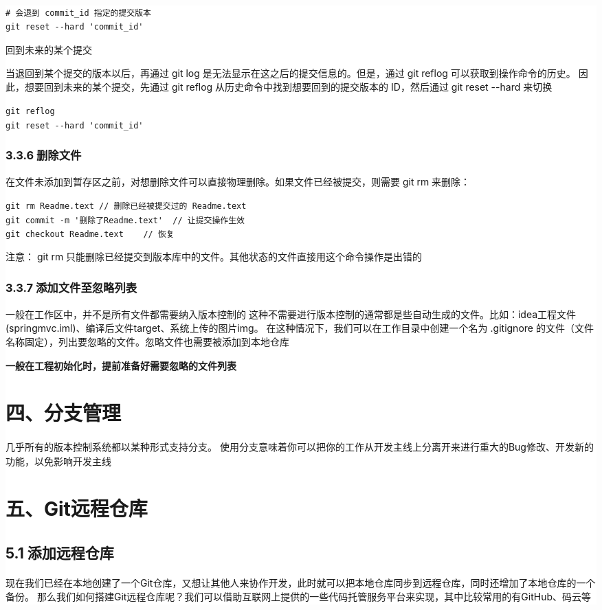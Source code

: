 ```shell
# 会退到 commit_id 指定的提交版本
git reset --hard 'commit_id'
```



回到未来的某个提交

当退回到某个提交的版本以后，再通过 git log 是无法显示在这之后的提交信息的。但是，通过 git reflog 可以获取到操作命令的历史。
因此，想要回到未来的某个提交，先通过 git reflog 从历史命令中找到想要回到的提交版本的 ID，然后通过 git reset --hard 来切换

```shell
git reflog
git reset --hard 'commit_id'
```



### 3.3.6 删除文件

在文件未添加到暂存区之前，对想删除文件可以直接物理删除。如果文件已经被提交，则需要 git rm 来删除：

```
git rm Readme.text // 删除已经被提交过的 Readme.text
git commit -m '删除了Readme.text'	// 让提交操作生效
git checkout Readme.text 	// 恢复
```

注意： git rm 只能删除已经提交到版本库中的文件。其他状态的文件直接用这个命令操作是出错的



### 3.3.7 添加文件至忽略列表

一般在工作区中，并不是所有文件都需要纳入版本控制的
这种不需要进行版本控制的通常都是些自动生成的文件。比如：idea工程文件(springmvc.iml)、编译后文件target、系统上传的图片img。
在这种情况下，我们可以在工作目录中创建一个名为 .gitignore 的文件（文件名称固定），列出要忽略的文件。忽略文件也需要被添加到本地仓库



**一般在工程初始化时，提前准备好需要忽略的文件列表**





# 四、分支管理

几乎所有的版本控制系统都以某种形式支持分支。 使用分支意味着你可以把你的工作从开发主线上分离开来进行重大的Bug修改、开发新的功能，以免影响开发主线





# 五、Git远程仓库

## 5.1 添加远程仓库

现在我们已经在本地创建了一个Git仓库，又想让其他人来协作开发，此时就可以把本地仓库同步到远程仓库，同时还增加了本地仓库的一个备份。
那么我们如何搭建Git远程仓库呢？我们可以借助互联网上提供的一些代码托管服务平台来实现，其中比较常用的有GitHub、码云等
